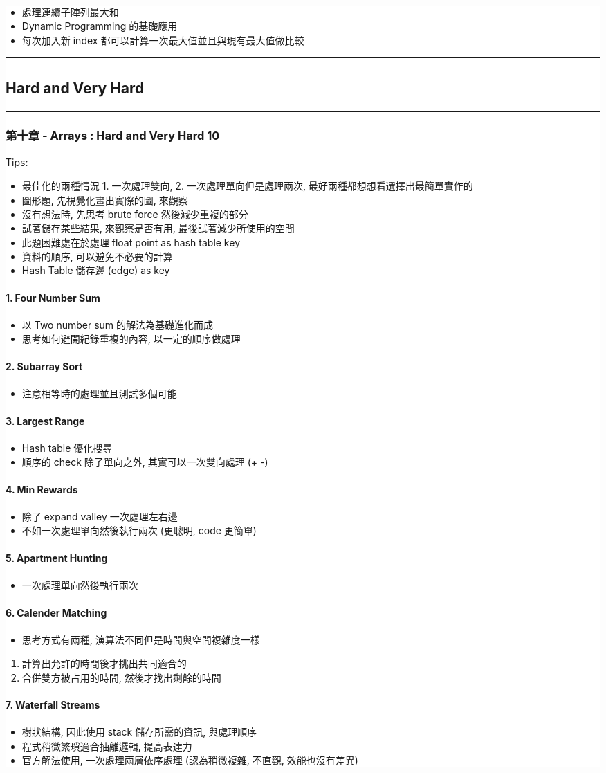 - 處理連續子陣列最大和
- Dynamic Programming 的基礎應用
- 每次加入新 index 都可以計算一次最大值並且與現有最大值做比較

---

## Hard and Very Hard

---

### 第十章 - Arrays : Hard and Very Hard 10

Tips:

- 最佳化的兩種情況 1. 一次處理雙向, 2. 一次處理單向但是處理兩次, 最好兩種都想想看選擇出最簡單實作的
- 圖形題, 先視覺化畫出實際的圖, 來觀察
- 沒有想法時, 先思考 brute force 然後減少重複的部分
- 試著儲存某些結果, 來觀察是否有用, 最後試著減少所使用的空間
- 此題困難處在於處理 float point as hash table key
- 資料的順序, 可以避免不必要的計算
- Hash Table 儲存邊 (edge) as key

#### 1. Four Number Sum

- 以 Two number sum 的解法為基礎進化而成
- 思考如何避開紀錄重複的內容, 以一定的順序做處理

#### 2. Subarray Sort

- 注意相等時的處理並且測試多個可能

#### 3. Largest Range

- Hash table 優化搜尋
- 順序的 check 除了單向之外, 其實可以一次雙向處理 (+ -)

#### 4. Min Rewards

- 除了 expand valley 一次處理左右邊
- 不如一次處理單向然後執行兩次 (更聰明, code 更簡單)

#### 5. Apartment Hunting

- 一次處理單向然後執行兩次

#### 6. Calender Matching

- 思考方式有兩種, 演算法不同但是時間與空間複雜度一樣

1. 計算出允許的時間後才挑出共同適合的
2. 合併雙方被占用的時間, 然後才找出剩餘的時間

#### 7. Waterfall Streams

- 樹狀結構, 因此使用 stack 儲存所需的資訊, 與處理順序
- 程式稍微繁瑣適合抽離邏輯, 提高表達力
- 官方解法使用, 一次處理兩層依序處理 (認為稍微複雜, 不直觀, 效能也沒有差異)
